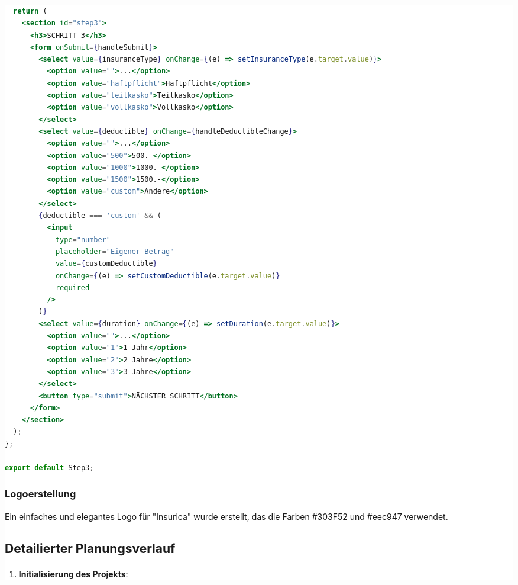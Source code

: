 ```jsx
  return (
    <section id="step3">
      <h3>SCHRITT 3</h3>
      <form onSubmit={handleSubmit}>
        <select value={insuranceType} onChange={(e) => setInsuranceType(e.target.value)}>
          <option value="">...</option>
          <option value="haftpflicht">Haftpflicht</option>
          <option value="teilkasko">Teilkasko</option>
          <option value="vollkasko">Vollkasko</option>
        </select>
        <select value={deductible} onChange={handleDeductibleChange}>
          <option value="">...</option>
          <option value="500">500.-</option>
          <option value="1000">1000.-</option>
          <option value="1500">1500.-</option>
          <option value="custom">Andere</option>
        </select>
        {deductible === 'custom' && (
          <input 
            type="number" 
            placeholder="Eigener Betrag"
            value={customDeductible} 
            onChange={(e) => setCustomDeductible(e.target.value)}
            required 
          />
        )}
        <select value={duration} onChange={(e) => setDuration(e.target.value)}>
          <option value="">...</option>
          <option value="1">1 Jahr</option>
          <option value="2">2 Jahre</option>
          <option value="3">3 Jahre</option>
        </select>
        <button type="submit">NÄCHSTER SCHRITT</button>
      </form>
    </section>
  );
};

export default Step3;

```
### Logoerstellung

Ein einfaches und elegantes Logo für "Insurica" wurde erstellt, das die Farben #303F52 und #eec947 verwendet.

## Detailierter Planungsverlauf

1. **Initialisierung des Projekts**:
    